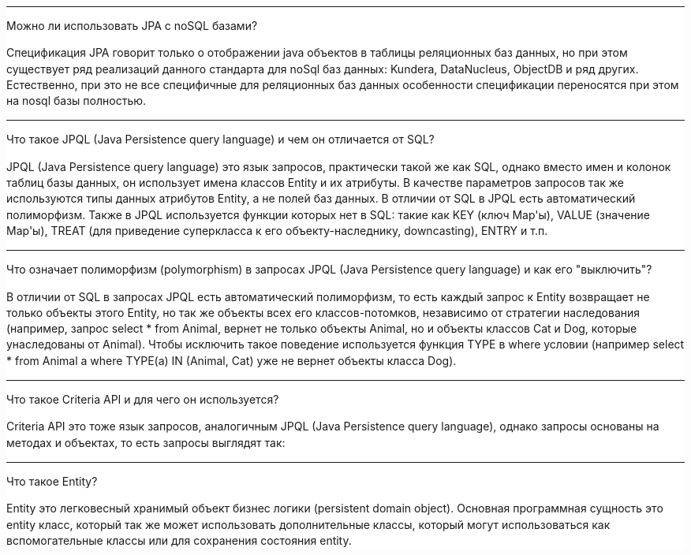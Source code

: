 --------------------------------------------------------------------------------------------------------------------

Можно ли использовать JPA c noSQL базами?

Спецификация JPA говорит только о отображении java объектов в таблицы реляционных баз данных, но при этом существует ряд
реализаций данного стандарта для noSql баз данных: Kundera, DataNucleus, ObjectDB и ряд других. Естественно, при это не
все специфичные для реляционных баз данных особенности спецификации переносятся при этом на nosql базы полностью.

--------------------------------------------------------------------------------------------------------------------

Что такое JPQL (Java Persistence query language) и чем он отличается от SQL?

JPQL (Java Persistence query language) это язык запросов, практически такой же как SQL, однако вместо имен и колонок
таблиц базы данных, он использует имена классов Entity и их атрибуты. В качестве параметров запросов так же используются
типы данных атрибутов Entity, а не полей баз данных. В отличии от SQL в JPQL есть автоматический полиморфизм. Также в
JPQL используется функции которых нет в SQL: такие как KEY (ключ Map'ы), VALUE (значение Map'ы), TREAT (для приведение
суперкласса к его объекту-наследнику, downcasting), ENTRY и т.п.

--------------------------------------------------------------------------------------------------------------------

Что означает полиморфизм (polymorphism) в запросах JPQL (Java Persistence query language) и как его "выключить"?

В отличии от SQL в запросах JPQL есть автоматический полиморфизм, то есть каждый запрос к Entity возвращает не только
объекты этого Entity, но так же объекты всех его классов-потомков, независимо от стратегии наследования (например,
запрос select * from Animal, вернет не только объекты Animal, но и объекты классов Cat и Dog, которые унаследованы от
Animal). Чтобы исключить такое поведение используется функция TYPE в where условии (например select * from Animal a
where TYPE(a) IN (Animal, Cat) уже не вернет объекты класса Dog).

--------------------------------------------------------------------------------------------------------------------

Что такое Criteria API и для чего он используется?

Criteria API это тоже язык запросов, аналогичным JPQL (Java Persistence query language), однако запросы основаны на
методах и объектах, то есть запросы выглядят так:

--------------------------------------------------------------------------------------------------------------------

Что такое Entity?

Entity это легковесный хранимый объект бизнес логики (persistent domain object). Основная программная сущность это
entity класс, который так же может использовать дополнительные классы, который могут использоваться как вспомогательные
классы или для сохранения состояния еntity.
